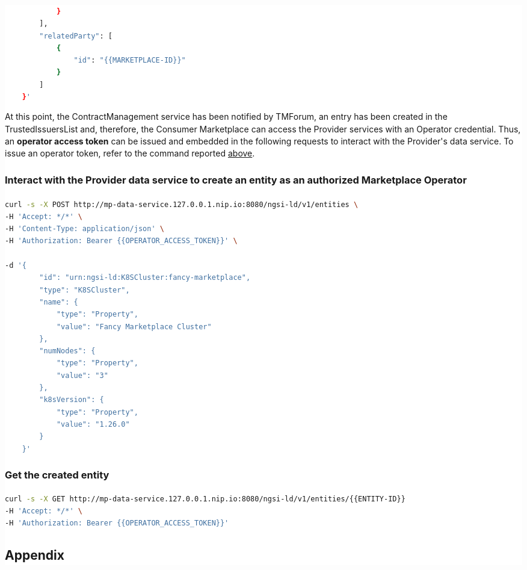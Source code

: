 ```bash
            }
        ],
        "relatedParty": [
            {
                "id": "{{MARKETPLACE-ID}}"
            }
        ]
    }'
```

At this point, the ContractManagement service has been notified by TMForum, an entry has been created in the TrustedIssuersList and, therefore, the Consumer Marketplace can access the Provider services with an Operator credential. Thus, an **operator access token** can be issued and embedded in the following requests to interact with the Provider's data service. To issue an operator token, refer to the command reported [above](#consume-an-offering).

### Interact with the Provider data service to create an entity as an authorized Marketplace Operator

```bash
curl -s -X POST http://mp-data-service.127.0.0.1.nip.io:8080/ngsi-ld/v1/entities \
-H 'Accept: */*' \
-H 'Content-Type: application/json' \
-H 'Authorization: Bearer {{OPERATOR_ACCESS_TOKEN}}' \

-d '{
        "id": "urn:ngsi-ld:K8SCluster:fancy-marketplace",
        "type": "K8SCluster",
        "name": {
            "type": "Property",
            "value": "Fancy Marketplace Cluster"
        },
        "numNodes": {
            "type": "Property",
            "value": "3"
        },
        "k8sVersion": {
            "type": "Property",
            "value": "1.26.0"
        }
    }'
```

### Get the created entity

```bash
curl -s -X GET http://mp-data-service.127.0.0.1.nip.io:8080/ngsi-ld/v1/entities/{{ENTITY-ID}}
-H 'Accept: */*' \
-H 'Authorization: Bearer {{OPERATOR_ACCESS_TOKEN}}'
```

## Appendix
